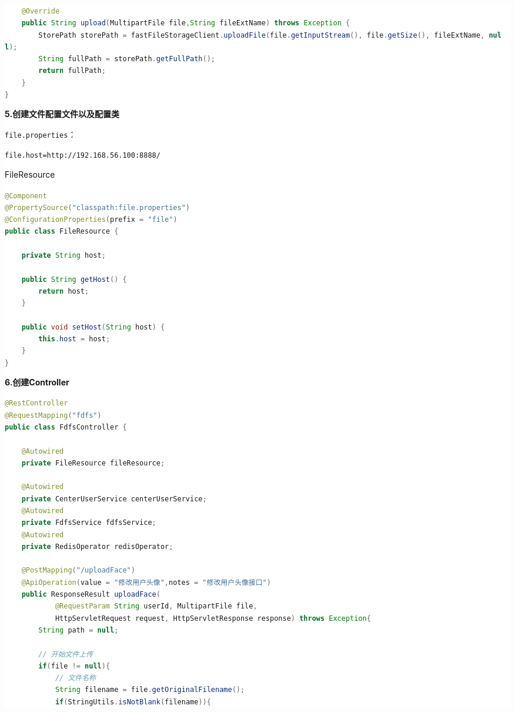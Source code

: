 ```java
    @Override
    public String upload(MultipartFile file,String fileExtName) throws Exception {
        StorePath storePath = fastFileStorageClient.uploadFile(file.getInputStream(), file.getSize(), fileExtName, null);
        String fullPath = storePath.getFullPath();
        return fullPath;
    }
}
```

**5.创建文件配置文件以及配置类**

`file.properties`：

```properties
file.host=http://192.168.56.100:8888/
```

FileResource

```java
@Component
@PropertySource("classpath:file.properties")
@ConfigurationProperties(prefix = "file")
public class FileResource {

    private String host;

    public String getHost() {
        return host;
    }

    public void setHost(String host) {
        this.host = host;
    }
}
```

**6.创建Controller**

```java
@RestController
@RequestMapping("fdfs")
public class FdfsController {

    @Autowired
    private FileResource fileResource;

    @Autowired
    private CenterUserService centerUserService;
    @Autowired
    private FdfsService fdfsService;
    @Autowired
    private RedisOperator redisOperator;

    @PostMapping("/uploadFace")
    @ApiOperation(value = "修改用户头像",notes = "修改用户头像接口")
    public ResponseResult uploadFace(
            @RequestParam String userId, MultipartFile file,
            HttpServletRequest request, HttpServletResponse response) throws Exception{
        String path = null;

        // 开始文件上传
        if(file != null){
            // 文件名称
            String filename = file.getOriginalFilename();
            if(StringUtils.isNotBlank(filename)){
```